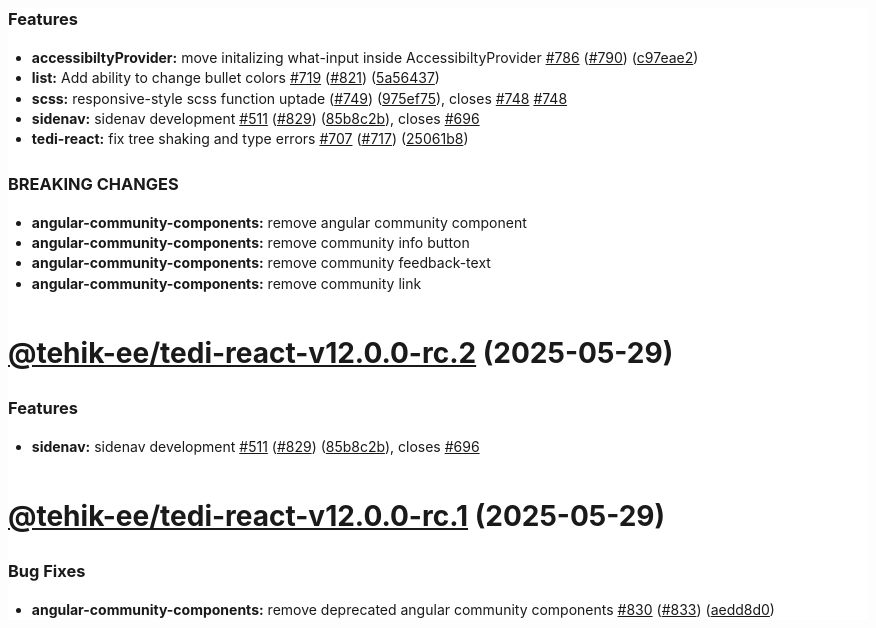 ### Features

- **accessibiltyProvider:** move initalizing what-input inside AccessibiltyProvider [#786](https://github.com/TEHIK-EE/tedi-design-system/issues/786) ([#790](https://github.com/TEHIK-EE/tedi-design-system/issues/790)) ([c97eae2](https://github.com/TEHIK-EE/tedi-design-system/commit/c97eae2a56dce536fe6a0c64fe2987ed5f9e4077))
- **list:** Add ability to change bullet colors [#719](https://github.com/TEHIK-EE/tedi-design-system/issues/719) ([#821](https://github.com/TEHIK-EE/tedi-design-system/issues/821)) ([5a56437](https://github.com/TEHIK-EE/tedi-design-system/commit/5a5643705e492ea6ae5a521fdc8604c43c119abc))
- **scss:** responsive-style scss function uptade ([#749](https://github.com/TEHIK-EE/tedi-design-system/issues/749)) ([975ef75](https://github.com/TEHIK-EE/tedi-design-system/commit/975ef75c91ea99c5c740f5a92dd647007230092c)), closes [#748](https://github.com/TEHIK-EE/tedi-design-system/issues/748) [#748](https://github.com/TEHIK-EE/tedi-design-system/issues/748)
- **sidenav:** sidenav development [#511](https://github.com/TEHIK-EE/tedi-design-system/issues/511) ([#829](https://github.com/TEHIK-EE/tedi-design-system/issues/829)) ([85b8c2b](https://github.com/TEHIK-EE/tedi-design-system/commit/85b8c2b6c96f8a3cbb8df7ff7ccbf4954883f626)), closes [#696](https://github.com/TEHIK-EE/tedi-design-system/issues/696)
- **tedi-react:** fix tree shaking and type errors [#707](https://github.com/TEHIK-EE/tedi-design-system/issues/707) ([#717](https://github.com/TEHIK-EE/tedi-design-system/issues/717)) ([25061b8](https://github.com/TEHIK-EE/tedi-design-system/commit/25061b81b864b9a0a8a6fa238e2252c9d3f8e5b3))

### BREAKING CHANGES

- **angular-community-components:** remove angular community component
- **angular-community-components:** remove community info button
- **angular-community-components:** remove community feedback-text
- **angular-community-components:** remove community link

# [@tehik-ee/tedi-react-v12.0.0-rc.2](https://github.com/TEHIK-EE/tedi-design-system/compare/react-12.0.0-rc.1...react-12.0.0-rc.2) (2025-05-29)

### Features

- **sidenav:** sidenav development [#511](https://github.com/TEHIK-EE/tedi-design-system/issues/511) ([#829](https://github.com/TEHIK-EE/tedi-design-system/issues/829)) ([85b8c2b](https://github.com/TEHIK-EE/tedi-design-system/commit/85b8c2b6c96f8a3cbb8df7ff7ccbf4954883f626)), closes [#696](https://github.com/TEHIK-EE/tedi-design-system/issues/696)

# [@tehik-ee/tedi-react-v12.0.0-rc.1](https://github.com/TEHIK-EE/tedi-design-system/compare/react-11.4.0-rc.9...react-12.0.0-rc.1) (2025-05-29)

### Bug Fixes

- **angular-community-components:** remove deprecated angular community components [#830](https://github.com/TEHIK-EE/tedi-design-system/issues/830) ([#833](https://github.com/TEHIK-EE/tedi-design-system/issues/833)) ([aedd8d0](https://github.com/TEHIK-EE/tedi-design-system/commit/aedd8d07d9200f680048ff6c48724c9927f7f477))
